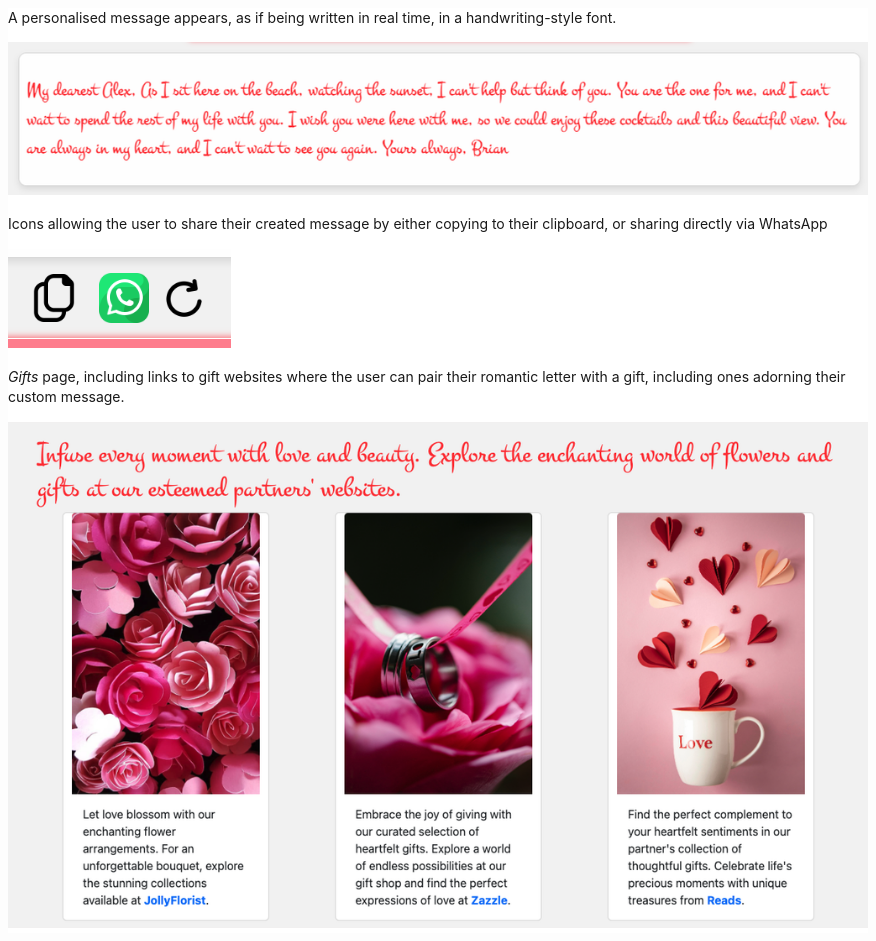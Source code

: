 A personalised message appears, as if being written in real time, in a handwriting-style font.

![Message example](/assets/images/readme-images/message-example.png)

Icons allowing the user to share their created message by either copying to their clipboard, or sharing directly via WhatsApp 

![Icons](/assets/images/readme-images/icons.png)

*Gifts* page, including links to gift websites where the user can pair their romantic letter with a gift, including ones adorning their custom message.

![Gifts Page](/assets/images/readme-images/gifts.png)
